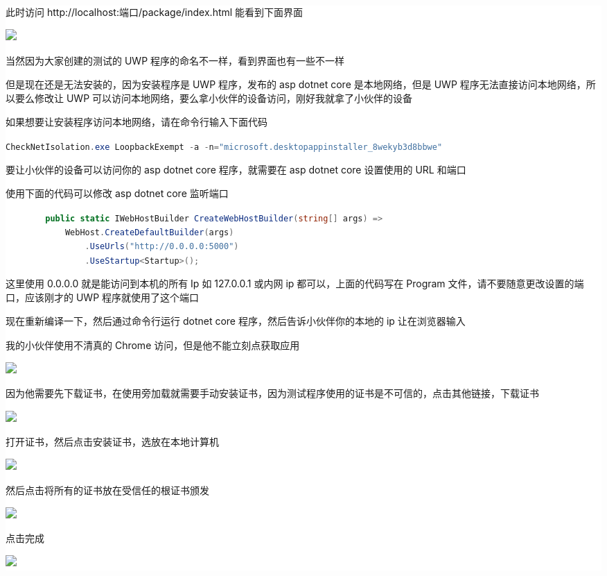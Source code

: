 此时访问 http://localhost:端口/package/index.html 能看到下面界面



![](http://image.acmx.xyz/lindexi%2F20192315470738)

当然因为大家创建的测试的 UWP 程序的命名不一样，看到界面也有一些不一样

但是现在还是无法安装的，因为安装程序是 UWP 程序，发布的 asp dotnet core 是本地网络，但是 UWP 程序无法直接访问本地网络，所以要么修改让 UWP 可以访问本地网络，要么拿小伙伴的设备访问，刚好我就拿了小伙伴的设备

如果想要让安装程序访问本地网络，请在命令行输入下面代码

```csharp
CheckNetIsolation.exe LoopbackExempt -a -n="microsoft.desktopappinstaller_8wekyb3d8bbwe"
```

要让小伙伴的设备可以访问你的 asp dotnet core 程序，就需要在 asp dotnet core 设置使用的 URL 和端口

使用下面的代码可以修改 asp dotnet core 监听端口

```csharp
        public static IWebHostBuilder CreateWebHostBuilder(string[] args) =>
            WebHost.CreateDefaultBuilder(args)
                .UseUrls("http://0.0.0.0:5000")
                .UseStartup<Startup>();
```

这里使用 0.0.0.0 就是能访问到本机的所有 Ip 如 127.0.0.1 或内网 ip 都可以，上面的代码写在 Program 文件，请不要随意更改设置的端口，应该刚才的 UWP 程序就使用了这个端口

现在重新编译一下，然后通过命令行运行 dotnet core 程序，然后告诉小伙伴你的本地的 ip 让在浏览器输入

我的小伙伴使用不清真的 Chrome 访问，但是他不能立刻点获取应用



![](http://image.acmx.xyz/lindexi%2F201923155136617)

因为他需要先下载证书，在使用旁加载就需要手动安装证书，因为测试程序使用的证书是不可信的，点击其他链接，下载证书



![](http://image.acmx.xyz/lindexi%2F201923155237197)

打开证书，然后点击安装证书，选放在本地计算机



![](http://image.acmx.xyz/lindexi%2F201923155329217)

然后点击将所有的证书放在受信任的根证书颁发



![](http://image.acmx.xyz/lindexi%2F201923155538335)

点击完成



![](http://image.acmx.xyz/lindexi%2F20192315563655)
